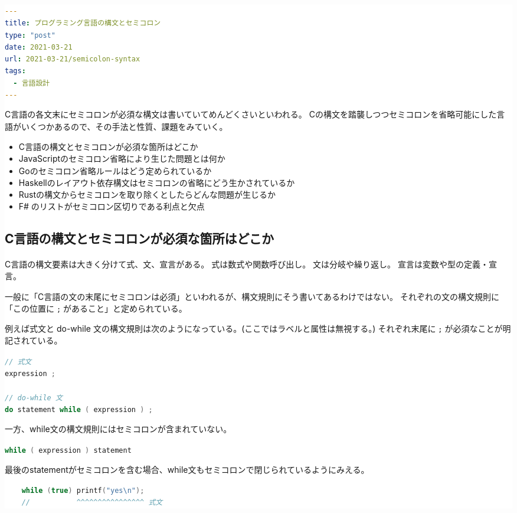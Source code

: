 ```yaml
---
title: プログラミング言語の構文とセミコロン
type: "post"
date: 2021-03-21
url: 2021-03-21/semicolon-syntax
tags:
  - 言語設計
---
```


C言語の各文末にセミコロンが必須な構文は書いていてめんどくさいといわれる。
Cの構文を踏襲しつつセミコロンを省略可能にした言語がいくつかあるので、その手法と性質、課題をみていく。

- C言語の構文とセミコロンが必須な箇所はどこか
- JavaScriptのセミコロン省略により生じた問題とは何か
- Goのセミコロン省略ルールはどう定められているか
- Haskellのレイアウト依存構文はセミコロンの省略にどう生かされているか
- Rustの構文からセミコロンを取り除くとしたらどんな問題が生じるか
- F# のリストがセミコロン区切りである利点と欠点



## C言語の構文とセミコロンが必須な箇所はどこか

C言語の構文要素は大きく分けて式、文、宣言がある。
式は数式や関数呼び出し。
文は分岐や繰り返し。
宣言は変数や型の定義・宣言。

一般に「C言語の文の末尾にセミコロンは必須」といわれるが、構文規則にそう書いてあるわけではない。
それぞれの文の構文規則に「この位置に `;` があること」と定められている。

例えば式文と do-while 文の構文規則は次のようになっている。(ここではラベルと属性は無視する。)
それぞれ末尾に `;` が必須なことが明記されている。

```c
// 式文
expression ;

// do-while 文
do statement while ( expression ) ;
```

一方、while文の構文規則にはセミコロンが含まれていない。

```c
while ( expression ) statement
```

最後のstatementがセミコロンを含む場合、while文もセミコロンで閉じられているようにみえる。

```c
    while (true) printf("yes\n");
    //           ^^^^^^^^^^^^^^^^ 式文
```
